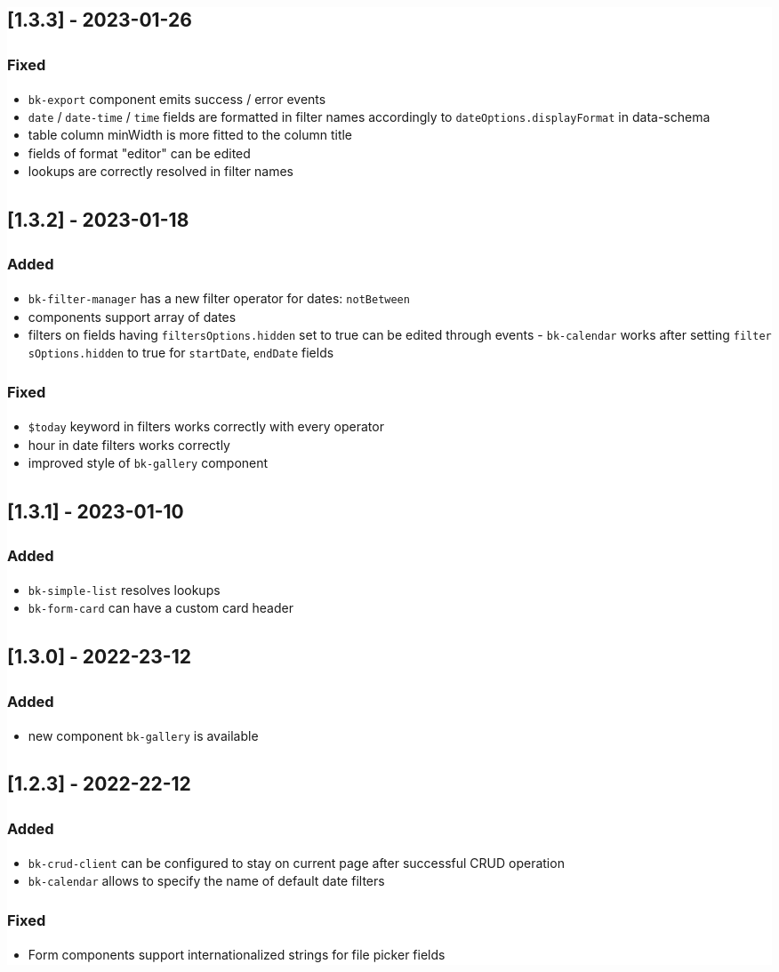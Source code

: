 ## [1.3.3] - 2023-01-26

### Fixed

- `bk-export` component emits success / error events
- `date` / `date-time` / `time` fields are formatted in filter names accordingly to `dateOptions.displayFormat` in data-schema
- table column minWidth is more fitted to the column title
- fields of format "editor" can be edited
- lookups are correctly resolved in filter names

## [1.3.2] - 2023-01-18

### Added

- `bk-filter-manager` has a new filter operator for dates: `notBetween`
- components support array of dates
- filters on fields having `filtersOptions.hidden` set to true can be edited through events - `bk-calendar` works after setting `filtersOptions.hidden` to true for `startDate`, `endDate` fields

### Fixed

- `$today` keyword in filters works correctly with every operator
- hour in date filters works correctly
- improved style of `bk-gallery` component

## [1.3.1] - 2023-01-10

### Added

- `bk-simple-list` resolves lookups
- `bk-form-card` can have a custom card header

## [1.3.0] - 2022-23-12

### Added

- new component `bk-gallery` is available

## [1.2.3] - 2022-22-12

### Added

- `bk-crud-client` can be configured to stay on current page after successful CRUD operation
- `bk-calendar` allows to specify the name of default date filters

### Fixed

- Form components support internationalized strings for file picker fields
